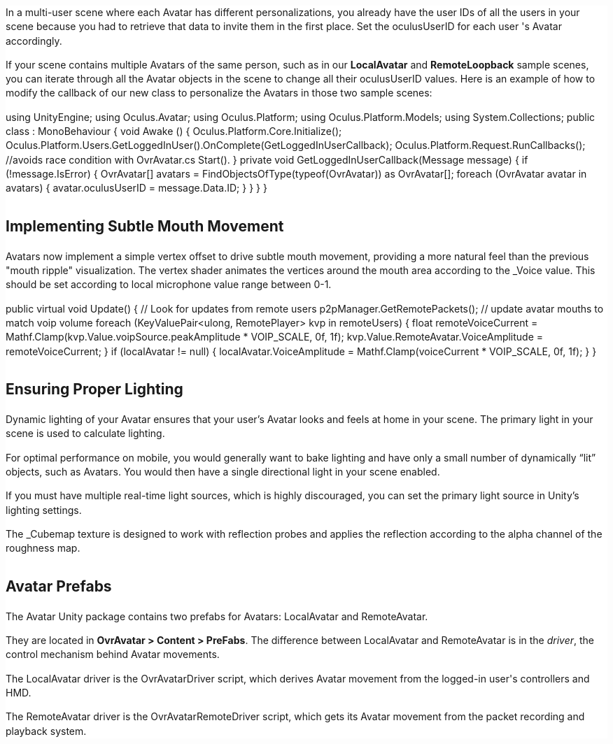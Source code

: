 In a multi-user scene where each Avatar has different personalizations, you already have the user IDs of all the users in your scene because you had to retrieve that data to invite them in the first place. Set the oculusUserID for each user 's Avatar accordingly.

If your scene contains multiple Avatars of the same person, such as in our **LocalAvatar** and **RemoteLoopback** sample scenes, you can iterate through all the Avatar objects in the scene to change all their oculusUserID values. Here is an example of how to modify the callback of our new class to personalize the Avatars in those two sample scenes:

using UnityEngine; using Oculus.Avatar; using Oculus.Platform; using Oculus.Platform.Models; using System.Collections; public class <classname> : MonoBehaviour { void Awake () { Oculus.Platform.Core.Initialize(); Oculus.Platform.Users.GetLoggedInUser().OnComplete(GetLoggedInUserCallback); Oculus.Platform.Request.RunCallbacks(); //avoids race condition with OvrAvatar.cs Start(). } private void GetLoggedInUserCallback(Message<User> message) { if (!message.IsError) { OvrAvatar[] avatars = FindObjectsOfType(typeof(OvrAvatar)) as OvrAvatar[]; foreach (OvrAvatar avatar in avatars) { avatar.oculusUserID = message.Data.ID; } } } }  
## Implementing Subtle Mouth Movement

Avatars now implement a simple vertex offset to drive subtle mouth movement, providing a more natural feel than the previous "mouth ripple" visualization. The vertex shader animates the vertices around the mouth area according to the \_Voice value. This should be set according to local microphone value range between 0-1.

public virtual void Update() { // Look for updates from remote users p2pManager.GetRemotePackets(); // update avatar mouths to match voip volume foreach (KeyValuePair<ulong, RemotePlayer> kvp in remoteUsers) { float remoteVoiceCurrent = Mathf.Clamp(kvp.Value.voipSource.peakAmplitude * VOIP\_SCALE, 0f, 1f); kvp.Value.RemoteAvatar.VoiceAmplitude = remoteVoiceCurrent; } if (localAvatar != null) { localAvatar.VoiceAmplitude = Mathf.Clamp(voiceCurrent * VOIP\_SCALE, 0f, 1f); } }   
## Ensuring Proper Lighting

Dynamic lighting of your Avatar ensures that your user’s Avatar looks and feels at home in your scene. The primary light in your scene is used to calculate lighting.

For optimal performance on mobile, you would generally want to bake lighting and have only a small number of dynamically “lit” objects, such as Avatars. You would then have a single directional light in your scene enabled.

If you must have multiple real-time light sources, which is highly discouraged, you can set the primary light source in Unity’s lighting settings.

The \_Cubemap texture is designed to work with reflection probes and applies the reflection according to the alpha channel of the roughness map.

## Avatar Prefabs

The Avatar Unity package contains two prefabs for Avatars: LocalAvatar and RemoteAvatar.

They are located in **OvrAvatar > Content > PreFabs**. The difference between LocalAvatar and RemoteAvatar is in the *driver*, the control mechanism behind Avatar movements.

The LocalAvatar driver is the OvrAvatarDriver script, which derives Avatar movement from the logged-in user's controllers and HMD.

The RemoteAvatar driver is the OvrAvatarRemoteDriver script, which gets its Avatar movement from the packet recording and playback system.
